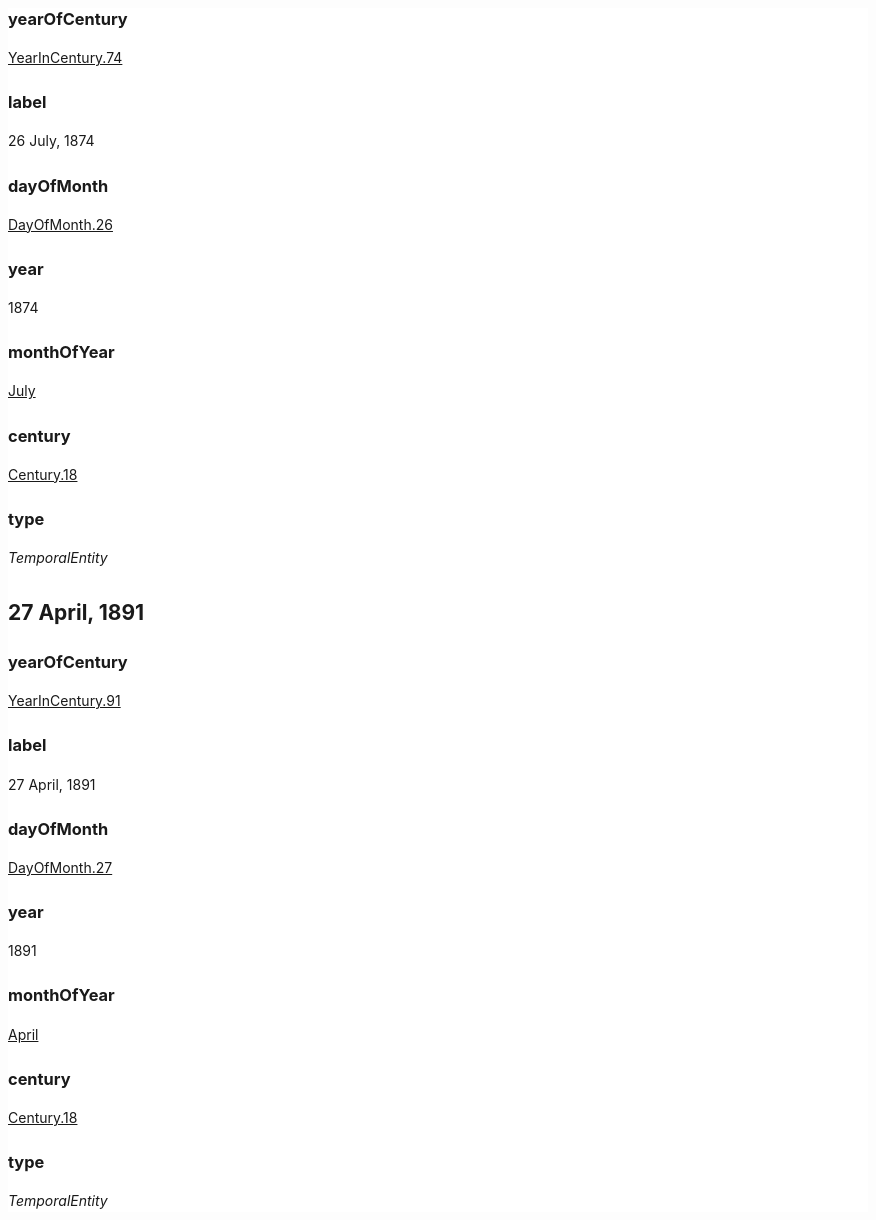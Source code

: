 ### yearOfCentury


[YearInCentury.74](#YearInCentury.74)

### label


26 July, 1874

### dayOfMonth


[DayOfMonth.26](#DayOfMonth.26)

### year


1874

### monthOfYear


[July](#July)

### century


[Century.18](#Century.18)

### type


*TemporalEntity*

## 27 April, 1891

### yearOfCentury


[YearInCentury.91](#YearInCentury.91)

### label


27 April, 1891

### dayOfMonth


[DayOfMonth.27](#DayOfMonth.27)

### year


1891

### monthOfYear


[April](#April)

### century


[Century.18](#Century.18)

### type


*TemporalEntity*